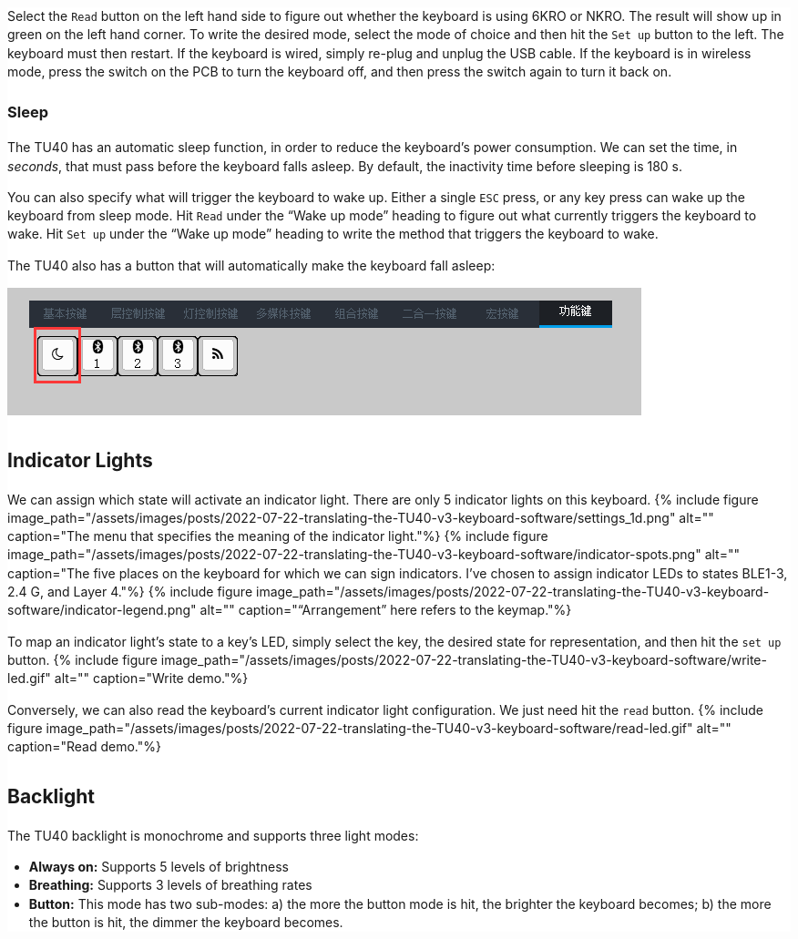 Select the `Read` button on the left hand side to figure out whether the keyboard is using 6KRO or NKRO. The result will show up in green on the left hand corner. To write the desired mode, select the mode of choice and then hit the `Set up` button to the left. The keyboard must then restart. If the keyboard is wired, simply re-plug and unplug the USB cable. If the keyboard is in wireless mode, press the switch on the PCB to turn the keyboard off, and then press the switch again to turn it back on.

### Sleep
The TU40 has an automatic sleep function, in order to reduce the keyboard’s power consumption. We can set the time, in *seconds*, that must pass before the keyboard falls asleep. By default, the inactivity time before sleeping is 180 s. 

You can also specify what will trigger the keyboard to wake up. Either a single `ESC` press, or any key press can wake up the keyboard from sleep mode. Hit `Read` under the “Wake up mode” heading to figure out what currently triggers the keyboard to wake. Hit `Set up` under the “Wake up mode” heading to write the method that triggers the keyboard to wake. 

The TU40 also has a button that will automatically make the keyboard fall asleep:

![](/assets/images/posts/2022-07-22-translating-the-TU40-v3-keyboard-software/sleep.png)

## Indicator Lights
We can assign which state will activate an indicator light. There are only 5 indicator lights on this keyboard. 
{% include figure image_path="/assets/images/posts/2022-07-22-translating-the-TU40-v3-keyboard-software/settings_1d.png" alt="" caption="The menu that specifies the meaning of the indicator light."%}
{% include figure image_path="/assets/images/posts/2022-07-22-translating-the-TU40-v3-keyboard-software/indicator-spots.png" alt="" caption="The five places on the keyboard for which we can sign indicators. I’ve chosen to assign indicator LEDs to states BLE1-3, 2.4 G, and Layer 4."%}
{% include figure image_path="/assets/images/posts/2022-07-22-translating-the-TU40-v3-keyboard-software/indicator-legend.png" alt="" caption="“Arrangement” here refers to the keymap."%}

To map an indicator light’s state to a key’s LED, simply select the key, the desired state for representation, and then hit the `set up` button. 
{% include figure image_path="/assets/images/posts/2022-07-22-translating-the-TU40-v3-keyboard-software/write-led.gif" alt="" caption="Write demo."%}

Conversely, we can also read the keyboard’s current indicator light configuration. We just need hit the `read` button. 
{% include figure image_path="/assets/images/posts/2022-07-22-translating-the-TU40-v3-keyboard-software/read-led.gif" alt="" caption="Read demo."%}

## Backlight
The TU40 backlight is monochrome and supports three light modes: 
- **Always on:** Supports 5 levels of brightness
- **Breathing:** Supports 3 levels of breathing rates
- **Button:** This mode has two sub-modes: a) the more the button mode is hit, the brighter the keyboard becomes; b) the more the button is hit, the dimmer the keyboard becomes.
